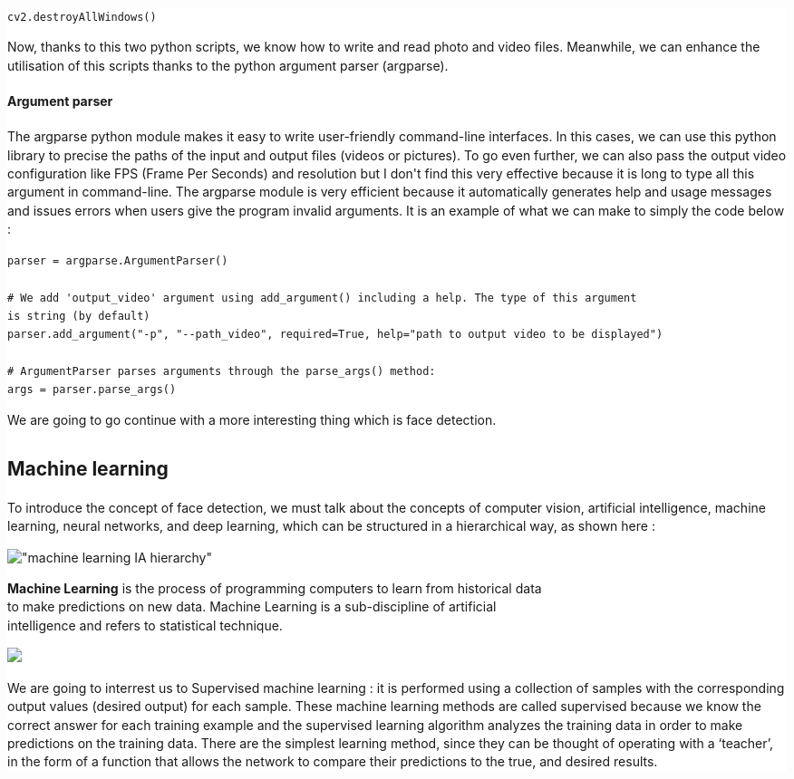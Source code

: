```# Get reference of video  
cv2.destroyAllWindows()  
```  
  
Now, thanks to this two python scripts, we know how to write and read photo and video files. Meanwhile, we can enhance the utilisation of this scripts thanks to the python argument parser (argparse).

#### Argument parser
The argparse python module makes it easy to write user-friendly command-line interfaces. In this cases, we can use this python library to precise the paths of the input and output files (videos or pictures). To go even further, we can also pass the output video configuration like FPS (Frame Per Seconds) and resolution but I don't find this very effective because it is long to type all this argument in command-line. 
The argparse module is very efficient because it automatically generates help and usage messages and issues errors when users give the program invalid arguments.
It is an example of what we can make to simply the code below :
```
parser = argparse.ArgumentParser()

# We add 'output_video' argument using add_argument() including a help. The type of this argument 
is string (by default)
parser.add_argument("-p", "--path_video", required=True, help="path to output video to be displayed")

# ArgumentParser parses arguments through the parse_args() method:
args = parser.parse_args()
```

We are going to go continue with a more interesting thing which is face detection.  
  
## Machine learning  
  To introduce the concept of face detection, we must talk about the concepts of computer vision, artificial intelligence, machine learning, neural networks, and deep learning, which can be structured in a hierarchical way, as shown here :  
  
  !["machine learning IA hierarchy"](https://i.pinimg.com/originals/e1/1e/9f/e11e9f8166fd480c15ce33993c3c03a8.jpg)
  
**Machine Learning** is the process of programming computers to learn from historical data  
to make predictions on new data. Machine Learning is a sub-discipline of artificial  
intelligence and refers to statistical technique.  
  
[![](https://mermaid.ink/img/eyJjb2RlIjoiZ3JhcGggVEQgIFxuQVtNYWNoaW5lIGxlYXJuaW5nXSAtLT5CKFN1cGVydmlzZWQpIFxuQSAtLT4gQyhVbnN1cGVydmlzZWQpXG5BIC0tPiBEKFNlbWktc3VwZXJ2aXNlZClcbkIgLS0-IEUoQ2xhc3NpZmljYXRpb24pXG5CIC0tPiBGKFJlZ3Jlc3Npb24pIiwibWVybWFpZCI6eyJ0aGVtZSI6ImRlZmF1bHQifSwidXBkYXRlRWRpdG9yIjpmYWxzZX0)](https://mermaid-js.github.io/mermaid-live-editor/#/edit/eyJjb2RlIjoiZ3JhcGggVEQgIFxuQVtNYWNoaW5lIGxlYXJuaW5nXSAtLT5CKFN1cGVydmlzZWQpIFxuQSAtLT4gQyhVbnN1cGVydmlzZWQpXG5BIC0tPiBEKFNlbWktc3VwZXJ2aXNlZClcbkIgLS0-IEUoQ2xhc3NpZmljYXRpb24pXG5CIC0tPiBGKFJlZ3Jlc3Npb24pIiwibWVybWFpZCI6eyJ0aGVtZSI6ImRlZmF1bHQifSwidXBkYXRlRWRpdG9yIjpmYWxzZX0)

We are going to interrest us to Supervised machine learning : it is performed using a collection of samples with the corresponding output values (desired output) for each sample. These machine learning methods are called supervised because we know the correct answer for each training example and the supervised learning algorithm analyzes the training data in order to make predictions on the training data. There are the simplest learning method, since they can be thought of operating with a ‘teacher’, in the form of a function that allows the network to compare their predictions to the true, and desired results.
 